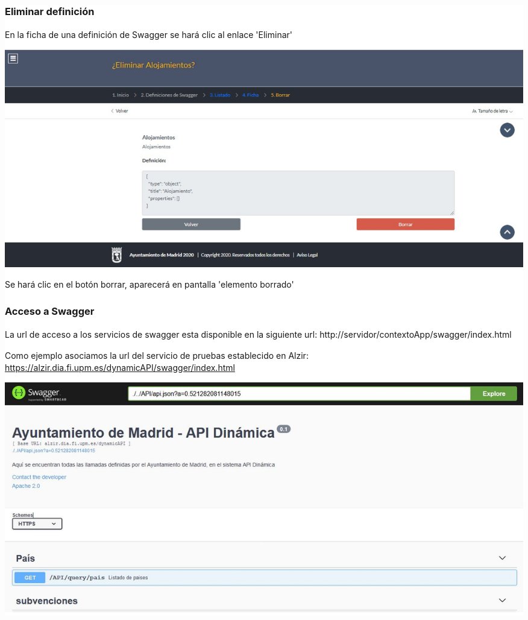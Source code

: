 ### Eliminar definición

En la ficha de una definición de Swagger se hará clic al enlace 'Eliminar'

![Editar definición de Swagger](./img/eliminarDefinicionSwagger.jpg)

Se hará clic en el botón borrar, aparecerá en pantalla 'elemento borrado'

### Acceso a Swagger
La url de acceso a los servicios de swagger esta disponible en la siguiente url:  http://servidor/contextoApp/swagger/index.html

Como ejemplo asociamos la url del servicio de pruebas establecido en Alzir: https://alzir.dia.fi.upm.es/dynamicAPI/swagger/index.html

![Página de inicio de Swagger](./img/swaggerdynamicAPI.JPG)

